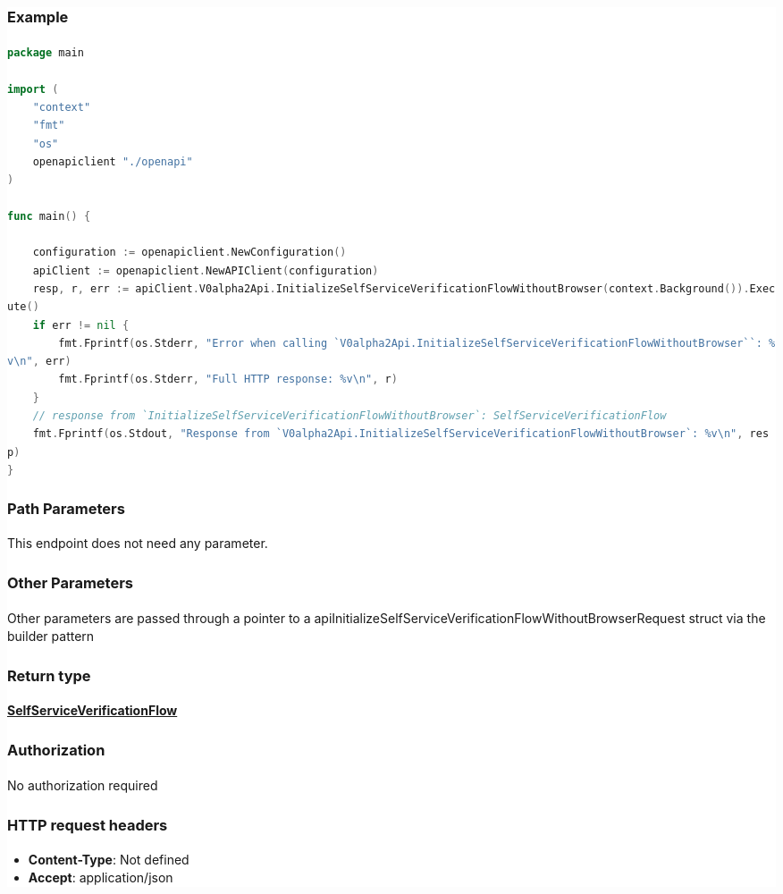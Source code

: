 ### Example

```go
package main

import (
    "context"
    "fmt"
    "os"
    openapiclient "./openapi"
)

func main() {

    configuration := openapiclient.NewConfiguration()
    apiClient := openapiclient.NewAPIClient(configuration)
    resp, r, err := apiClient.V0alpha2Api.InitializeSelfServiceVerificationFlowWithoutBrowser(context.Background()).Execute()
    if err != nil {
        fmt.Fprintf(os.Stderr, "Error when calling `V0alpha2Api.InitializeSelfServiceVerificationFlowWithoutBrowser``: %v\n", err)
        fmt.Fprintf(os.Stderr, "Full HTTP response: %v\n", r)
    }
    // response from `InitializeSelfServiceVerificationFlowWithoutBrowser`: SelfServiceVerificationFlow
    fmt.Fprintf(os.Stdout, "Response from `V0alpha2Api.InitializeSelfServiceVerificationFlowWithoutBrowser`: %v\n", resp)
}
```

### Path Parameters

This endpoint does not need any parameter.

### Other Parameters

Other parameters are passed through a pointer to a apiInitializeSelfServiceVerificationFlowWithoutBrowserRequest struct via the builder pattern


### Return type

[**SelfServiceVerificationFlow**](SelfServiceVerificationFlow.md)

### Authorization

No authorization required

### HTTP request headers

- **Content-Type**: Not defined
- **Accept**: application/json
